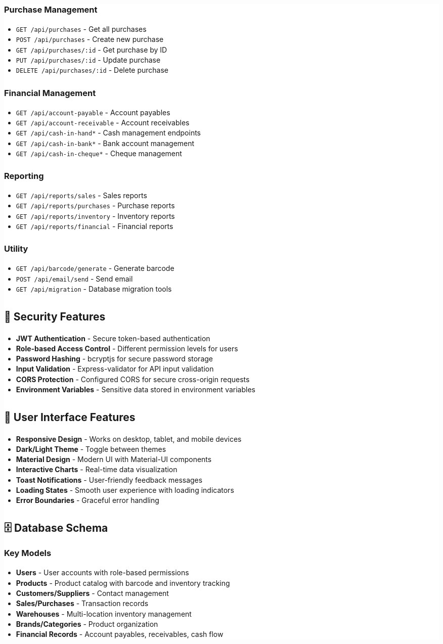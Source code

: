 ### Purchase Management
- `GET /api/purchases` - Get all purchases
- `POST /api/purchases` - Create new purchase
- `GET /api/purchases/:id` - Get purchase by ID
- `PUT /api/purchases/:id` - Update purchase
- `DELETE /api/purchases/:id` - Delete purchase

### Financial Management
- `GET /api/account-payable` - Account payables
- `GET /api/account-receivable` - Account receivables
- `GET /api/cash-in-hand*` - Cash management endpoints
- `GET /api/cash-in-bank*` - Bank account management
- `GET /api/cash-in-cheque*` - Cheque management

### Reporting
- `GET /api/reports/sales` - Sales reports
- `GET /api/reports/purchases` - Purchase reports
- `GET /api/reports/inventory` - Inventory reports
- `GET /api/reports/financial` - Financial reports

### Utility
- `GET /api/barcode/generate` - Generate barcode
- `POST /api/email/send` - Send email
- `GET /api/migration` - Database migration tools

## 🔐 Security Features

- **JWT Authentication** - Secure token-based authentication
- **Role-based Access Control** - Different permission levels for users
- **Password Hashing** - bcryptjs for secure password storage
- **Input Validation** - Express-validator for API input validation
- **CORS Protection** - Configured CORS for secure cross-origin requests
- **Environment Variables** - Sensitive data stored in environment variables

## 📱 User Interface Features

- **Responsive Design** - Works on desktop, tablet, and mobile devices
- **Dark/Light Theme** - Toggle between themes
- **Material Design** - Modern UI with Material-UI components
- **Interactive Charts** - Real-time data visualization
- **Toast Notifications** - User-friendly feedback messages
- **Loading States** - Smooth user experience with loading indicators
- **Error Boundaries** - Graceful error handling

## 🗄️ Database Schema

### Key Models
- **Users** - User accounts with role-based permissions
- **Products** - Product catalog with barcode and inventory tracking
- **Customers/Suppliers** - Contact management
- **Sales/Purchases** - Transaction records
- **Warehouses** - Multi-location inventory management
- **Brands/Categories** - Product organization
- **Financial Records** - Account payables, receivables, cash flow
